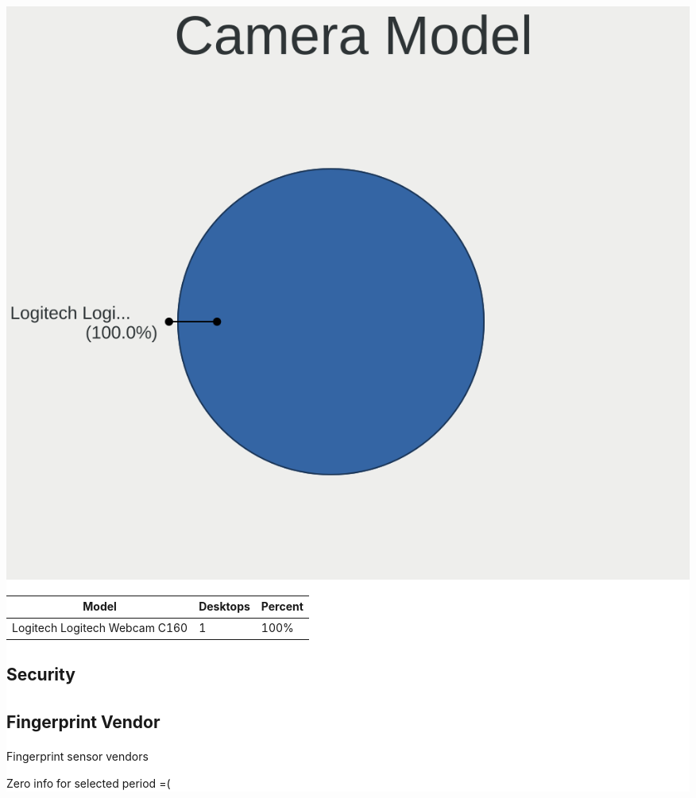 ![Camera Model](./images/pie_chart/camera_model.svg)


| Model                         | Desktops | Percent |
|-------------------------------|----------|---------|
| Logitech Logitech Webcam C160 | 1        | 100%    |

Security
--------

Fingerprint Vendor
------------------

Fingerprint sensor vendors

Zero info for selected period =(
